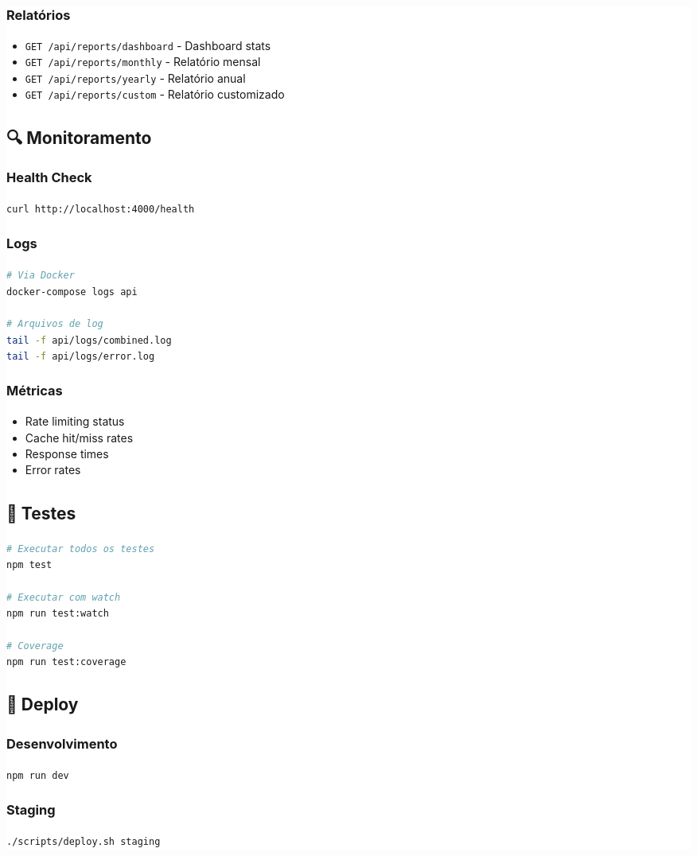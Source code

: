 ### Relatórios
- `GET /api/reports/dashboard` - Dashboard stats
- `GET /api/reports/monthly` - Relatório mensal
- `GET /api/reports/yearly` - Relatório anual
- `GET /api/reports/custom` - Relatório customizado

## 🔍 Monitoramento

### Health Check
```bash
curl http://localhost:4000/health
```

### Logs
```bash
# Via Docker
docker-compose logs api

# Arquivos de log
tail -f api/logs/combined.log
tail -f api/logs/error.log
```

### Métricas
- Rate limiting status
- Cache hit/miss rates
- Response times
- Error rates

## 🧪 Testes

```bash
# Executar todos os testes
npm test

# Executar com watch
npm run test:watch

# Coverage
npm run test:coverage
```

## 🚀 Deploy

### Desenvolvimento
```bash
npm run dev
```

### Staging
```bash
./scripts/deploy.sh staging
```
